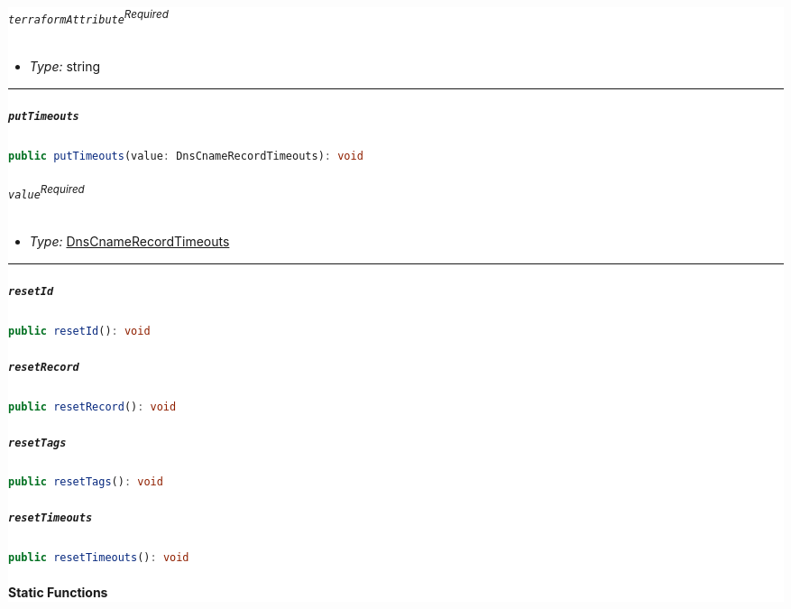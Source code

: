 ###### `terraformAttribute`<sup>Required</sup> <a name="terraformAttribute" id="@cdktf/provider-azurestack.dnsCnameRecord.DnsCnameRecord.interpolationForAttribute.parameter.terraformAttribute"></a>

- *Type:* string

---

##### `putTimeouts` <a name="putTimeouts" id="@cdktf/provider-azurestack.dnsCnameRecord.DnsCnameRecord.putTimeouts"></a>

```typescript
public putTimeouts(value: DnsCnameRecordTimeouts): void
```

###### `value`<sup>Required</sup> <a name="value" id="@cdktf/provider-azurestack.dnsCnameRecord.DnsCnameRecord.putTimeouts.parameter.value"></a>

- *Type:* <a href="#@cdktf/provider-azurestack.dnsCnameRecord.DnsCnameRecordTimeouts">DnsCnameRecordTimeouts</a>

---

##### `resetId` <a name="resetId" id="@cdktf/provider-azurestack.dnsCnameRecord.DnsCnameRecord.resetId"></a>

```typescript
public resetId(): void
```

##### `resetRecord` <a name="resetRecord" id="@cdktf/provider-azurestack.dnsCnameRecord.DnsCnameRecord.resetRecord"></a>

```typescript
public resetRecord(): void
```

##### `resetTags` <a name="resetTags" id="@cdktf/provider-azurestack.dnsCnameRecord.DnsCnameRecord.resetTags"></a>

```typescript
public resetTags(): void
```

##### `resetTimeouts` <a name="resetTimeouts" id="@cdktf/provider-azurestack.dnsCnameRecord.DnsCnameRecord.resetTimeouts"></a>

```typescript
public resetTimeouts(): void
```

#### Static Functions <a name="Static Functions" id="Static Functions"></a>
